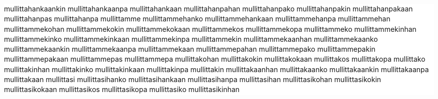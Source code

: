 mullittahankaankin
mullittahankaanpa
mullittahankaan
mullittahanpahan
mullittahanpako
mullittahanpakin
mullittahanpakaan
mullittahanpas
mullittahanpa
mullittamme
mullittammehanko
mullittammehankaan
mullittammehanpa
mullittammehan
mullittammekohan
mullittammekokin
mullittammekokaan
mullittammekos
mullittammekopa
mullittammeko
mullittammekinhan
mullittammekinko
mullittammekinkaan
mullittammekinpa
mullittammekin
mullittammekaanhan
mullittammekaanko
mullittammekaankin
mullittammekaanpa
mullittammekaan
mullittammepahan
mullittammepako
mullittammepakin
mullittammepakaan
mullittammepas
mullittammepa
mullittakohan
mullittakokin
mullittakokaan
mullittakos
mullittakopa
mullittako
mullittakinhan
mullittakinko
mullittakinkaan
mullittakinpa
mullittakin
mullittakaanhan
mullittakaanko
mullittakaankin
mullittakaanpa
mullittakaan
mullittasi
mullittasihanko
mullittasihankaan
mullittasihanpa
mullittasihan
mullittasikohan
mullittasikokin
mullittasikokaan
mullittasikos
mullittasikopa
mullittasiko
mullittasikinhan